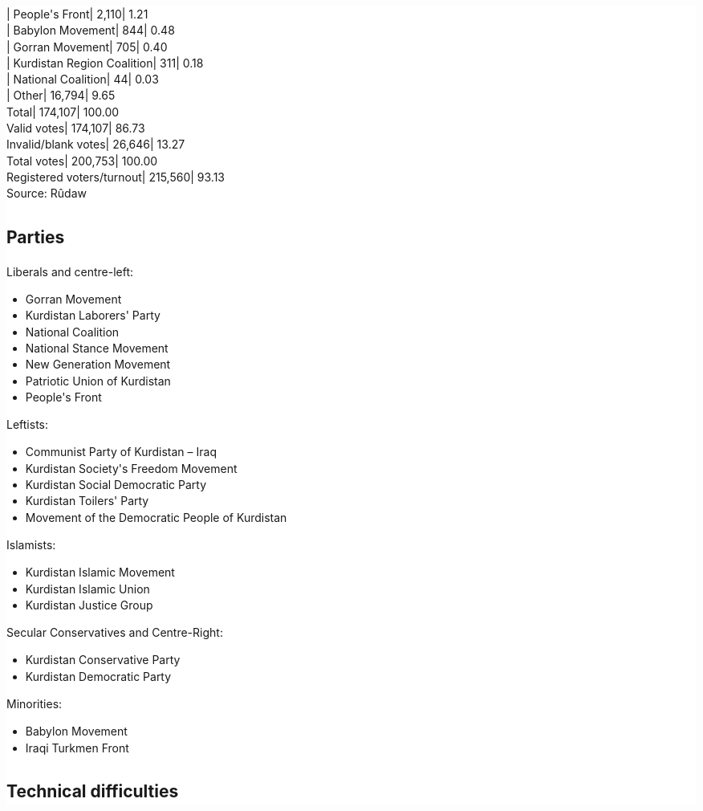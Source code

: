 | People's Front| 2,110| 1.21  
| Babylon Movement| 844| 0.48  
| Gorran Movement| 705| 0.40  
| Kurdistan Region Coalition| 311| 0.18  
| National Coalition| 44| 0.03  
| Other| 16,794| 9.65  
Total| 174,107| 100.00  
Valid votes| 174,107| 86.73  
Invalid/blank votes| 26,646| 13.27  
Total votes| 200,753| 100.00  
Registered voters/turnout| 215,560| 93.13  
Source: Rûdaw  
  
## Parties

Liberals and centre-left:

  * Gorran Movement
  * Kurdistan Laborers' Party
  * National Coalition
  * National Stance Movement
  * New Generation Movement
  * Patriotic Union of Kurdistan
  * People's Front

Leftists:

  * Communist Party of Kurdistan – Iraq
  * Kurdistan Society's Freedom Movement
  * Kurdistan Social Democratic Party
  * Kurdistan Toilers' Party
  * Movement of the Democratic People of Kurdistan

Islamists:

  * Kurdistan Islamic Movement
  * Kurdistan Islamic Union
  * Kurdistan Justice Group

Secular Conservatives and Centre-Right:

  * Kurdistan Conservative Party
  * Kurdistan Democratic Party

Minorities:

  * Babylon Movement
  * Iraqi Turkmen Front

## Technical difficulties
